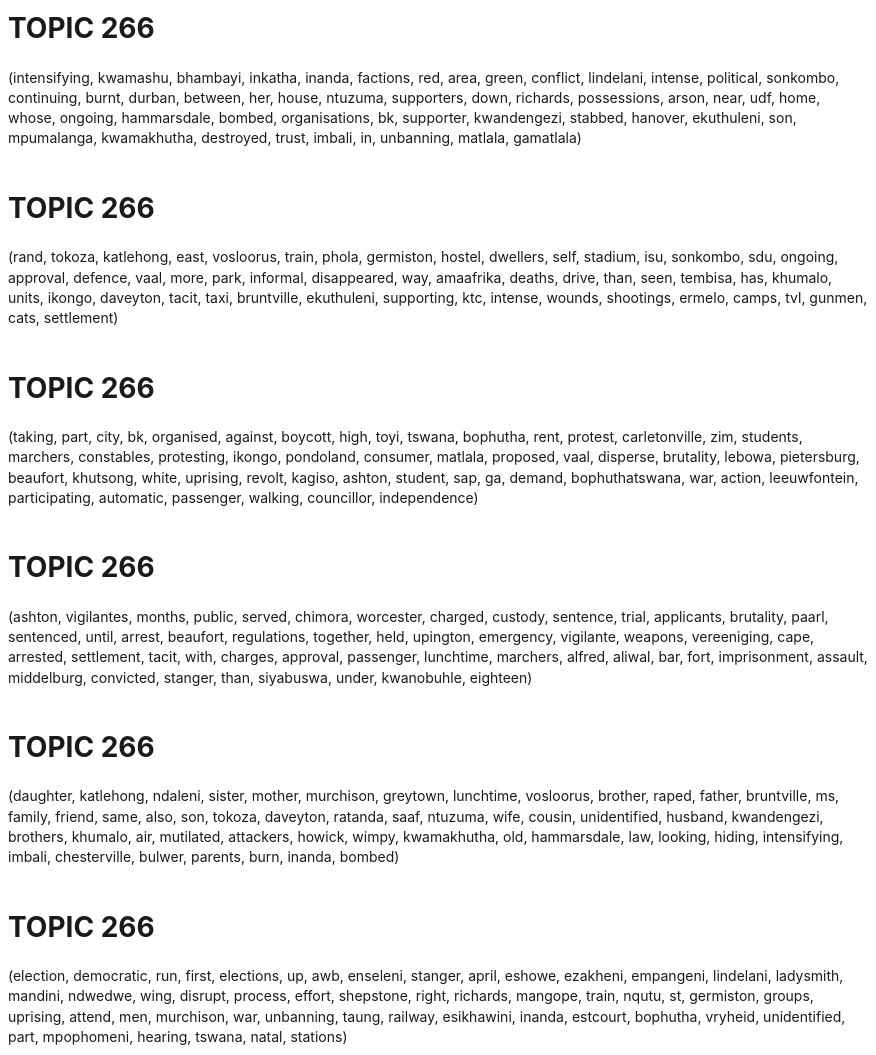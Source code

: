 
# TOPIC 266
(intensifying, kwamashu, bhambayi, inkatha, inanda, factions, red, area, green, conflict, lindelani, intense, political, sonkombo, continuing, burnt, durban, between, her, house, ntuzuma, supporters, down, richards, possessions, arson, near, udf, home, whose, ongoing, hammarsdale, bombed, organisations, bk, supporter, kwandengezi, stabbed, hanover, ekuthuleni, son, mpumalanga, kwamakhutha, destroyed, trust, imbali, in, unbanning, matlala, gamatlala)


# TOPIC 266
(rand, tokoza, katlehong, east, vosloorus, train, phola, germiston, hostel, dwellers, self, stadium, isu, sonkombo, sdu, ongoing, approval, defence, vaal, more, park, informal, disappeared, way, amaafrika, deaths, drive, than, seen, tembisa, has, khumalo, units, ikongo, daveyton, tacit, taxi, bruntville, ekuthuleni, supporting, ktc, intense, wounds, shootings, ermelo, camps, tvl, gunmen, cats, settlement)


# TOPIC 266
(taking, part, city, bk, organised, against, boycott, high, toyi, tswana, bophutha, rent, protest, carletonville, zim, students, marchers, constables, protesting, ikongo, pondoland, consumer, matlala, proposed, vaal, disperse, brutality, lebowa, pietersburg, beaufort, khutsong, white, uprising, revolt, kagiso, ashton, student, sap, ga, demand, bophuthatswana, war, action, leeuwfontein, participating, automatic, passenger, walking, councillor, independence)


# TOPIC 266
(ashton, vigilantes, months, public, served, chimora, worcester, charged, custody, sentence, trial, applicants, brutality, paarl, sentenced, until, arrest, beaufort, regulations, together, held, upington, emergency, vigilante, weapons, vereeniging, cape, arrested, settlement, tacit, with, charges, approval, passenger, lunchtime, marchers, alfred, aliwal, bar, fort, imprisonment, assault, middelburg, convicted, stanger, than, siyabuswa, under, kwanobuhle, eighteen)


# TOPIC 266
(daughter, katlehong, ndaleni, sister, mother, murchison, greytown, lunchtime, vosloorus, brother, raped, father, bruntville, ms, family, friend, same, also, son, tokoza, daveyton, ratanda, saaf, ntuzuma, wife, cousin, unidentified, husband, kwandengezi, brothers, khumalo, air, mutilated, attackers, howick, wimpy, kwamakhutha, old, hammarsdale, law, looking, hiding, intensifying, imbali, chesterville, bulwer, parents, burn, inanda, bombed)


# TOPIC 266
(election, democratic, run, first, elections, up, awb, enseleni, stanger, april, eshowe, ezakheni, empangeni, lindelani, ladysmith, mandini, ndwedwe, wing, disrupt, process, effort, shepstone, right, richards, mangope, train, nqutu, st, germiston, groups, uprising, attend, men, murchison, war, unbanning, taung, railway, esikhawini, inanda, estcourt, bophutha, vryheid, unidentified, part, mpophomeni, hearing, tswana, natal, stations)
